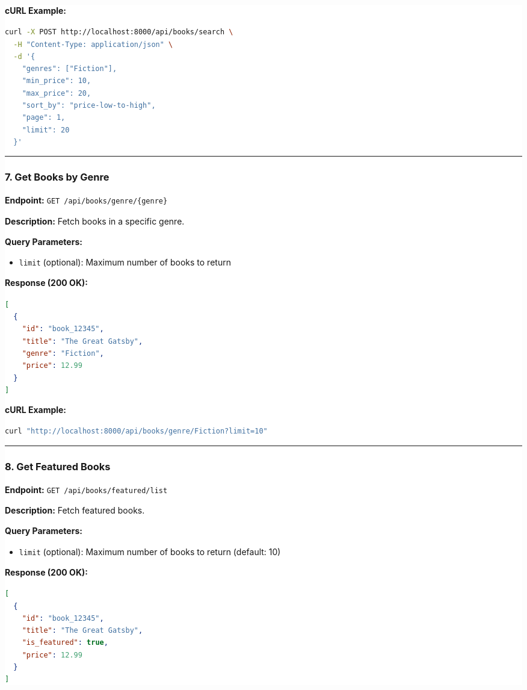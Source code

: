 **cURL Example:**
```bash
curl -X POST http://localhost:8000/api/books/search \
  -H "Content-Type: application/json" \
  -d '{
    "genres": ["Fiction"],
    "min_price": 10,
    "max_price": 20,
    "sort_by": "price-low-to-high",
    "page": 1,
    "limit": 20
  }'
```

---

### 7. Get Books by Genre

**Endpoint:** `GET /api/books/genre/{genre}`

**Description:** Fetch books in a specific genre.

**Query Parameters:**
- `limit` (optional): Maximum number of books to return

**Response (200 OK):**
```json
[
  {
    "id": "book_12345",
    "title": "The Great Gatsby",
    "genre": "Fiction",
    "price": 12.99
  }
]
```

**cURL Example:**
```bash
curl "http://localhost:8000/api/books/genre/Fiction?limit=10"
```

---

### 8. Get Featured Books

**Endpoint:** `GET /api/books/featured/list`

**Description:** Fetch featured books.

**Query Parameters:**
- `limit` (optional): Maximum number of books to return (default: 10)

**Response (200 OK):**
```json
[
  {
    "id": "book_12345",
    "title": "The Great Gatsby",
    "is_featured": true,
    "price": 12.99
  }
]
```
